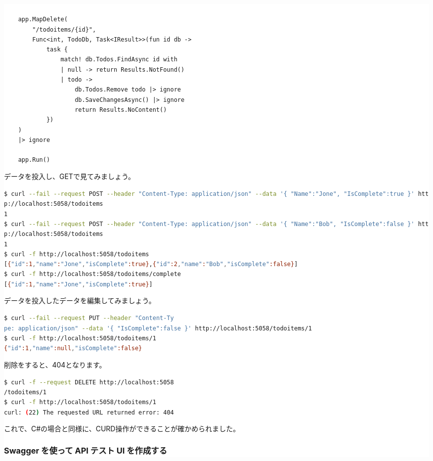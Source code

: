 ```F#

    app.MapDelete(
        "/todoitems/{id}",
        Func<int, TodoDb, Task<IResult>>(fun id db ->
            task {
                match! db.Todos.FindAsync id with
                | null -> return Results.NotFound()
                | todo ->
                    db.Todos.Remove todo |> ignore
                    db.SaveChangesAsync() |> ignore
                    return Results.NoContent()
            })
    )
    |> ignore

    app.Run()
```

データを投入し、GETで見てみましょう。

```bash
$ curl --fail --request POST --header "Content-Type: application/json" --data '{ "Name":"Jone", "IsComplete":true }' http://localhost:5058/todoitems
1
$ curl --fail --request POST --header "Content-Type: application/json" --data '{ "Name":"Bob", "IsComplete":false }' http://localhost:5058/todoitems
1
$ curl -f http://localhost:5058/todoitems
[{"id":1,"name":"Jone","isComplete":true},{"id":2,"name":"Bob","isComplete":false}]
$ curl -f http://localhost:5058/todoitems/complete
[{"id":1,"name":"Jone","isComplete":true}]
```

データを投入したデータを編集してみましょう。

```bash
$ curl --fail --request PUT --header "Content-Ty
pe: application/json" --data '{ "IsComplete":false }' http://localhost:5058/todoitems/1
$ curl -f http://localhost:5058/todoitems/1
{"id":1,"name":null,"isComplete":false}
```

削除をすると、404となります。

```bash
$ curl -f --request DELETE http://localhost:5058
/todoitems/1
$ curl -f http://localhost:5058/todoitems/1
curl: (22) The requested URL returned error: 404
```

これで、C#の場合と同様に、CURD操作ができることが確かめられました。

### Swagger を使って API テスト UI を作成する


[^1]: [The Top Programming Languages 2024](https://spectrum.ieee.org/top-programming-languages-2024)
[^2]: [TIOBE Index for March 2025](https://www.tiobe.com/tiobe-index/https://www.tiobe.com/tiobe-index/)
[^3]: [Scala先駆者インタビュー VOL.7 水島さん（株式会社ドワンゴ／一般社団法人Japan Scala Association）](https://www.atware.co.jp/blog/2016/9/6/scala-vol7-kmizu)
[^4]: [モダン Erlang/OTP](https://zenn.dev/shiguredo/articles/modern-erlang)
[^5]: [JavaからScala、そしてClojureへ: 実務で活きる関数型プログラミング](https://www.docswell.com/s/lagenorhynque/5Q74YZ-from-java-through-scala-to-clojure)
[^6]: [仕事と F# と私](https://qiita.com/u_1roh/items/eb90672fc40fc7f2ea86)
[^7]: [Microsoft Announces General Availability of SynapseML](https://www.reddit.com/r/scala/comments/qwtzqk/comment/hl9xj28/?utm_source=share&utm_medium=web2x&context=3%3AMicrosoft)
[^8]: [F Sharp (programming language)](https://en.wikipedia.org/wiki/F_Sharp_(programming_language))
[^9]: [Where F# Outshines Other Languages: A Deep Dive with Use Cases](https://medium.com/@robertdennyson/where-f-outshines-other-languages-a-deep-dive-with-use-cases-00f8ab187fc9)
[^10]: [Case Study: Writing Microservices with F#](https://www.codemag.com/article/1611071/Case-Study-Writing-Microservices-with-F)
[^11]: [Credit Suisse quants were the first users of a new programming language](https://www.efinancialcareers.com/news/2020/12/credit-suisse-quant-jobs)